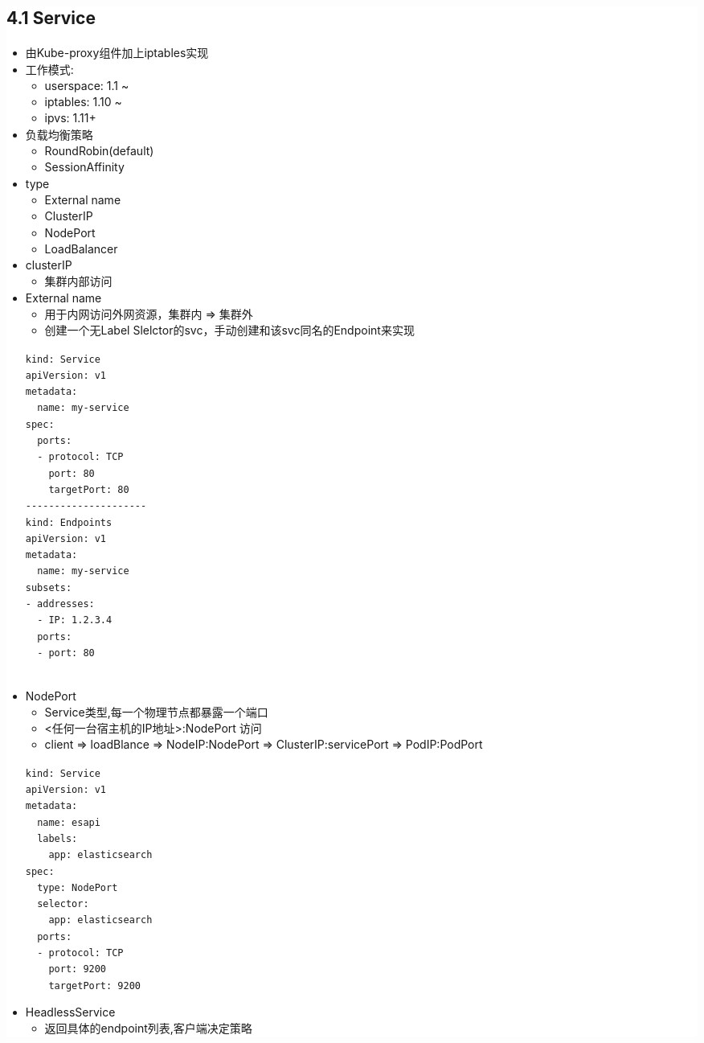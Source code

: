 ## 4.1 Service
* 由Kube-proxy组件加上iptables实现
* 工作模式:
  - userspace: 1.1 ~
  - iptables: 1.10 ~
  - ipvs: 1.11+
* 负载均衡策略
  - RoundRobin(default)
  - SessionAffinity
* type
  - External name
  - ClusterIP
  - NodePort
  - LoadBalancer
* clusterIP
  - 集群内部访问
* External name
  - 用于内网访问外网资源，集群内 => 集群外
  - 创建一个无Label Slelctor的svc，手动创建和该svc同名的Endpoint来实现
  ```
  kind: Service
  apiVersion: v1
  metadata:
    name: my-service
  spec:
    ports:
    - protocol: TCP
      port: 80
      targetPort: 80
  ---------------------
  kind: Endpoints
  apiVersion: v1
  metadata:
    name: my-service
  subsets:
  - addresses:
    - IP: 1.2.3.4
    ports:
    - port: 80
      
  ```
* NodePort
  - Service类型,每一个物理节点都暴露一个端口
  - <任何一台宿主机的IP地址>:NodePort 访问
  - client => loadBlance => NodeIP:NodePort => ClusterIP:servicePort => PodIP:PodPort
  ```
  kind: Service
  apiVersion: v1
  metadata:
    name: esapi
    labels:
      app: elasticsearch
  spec:
    type: NodePort
    selector:
      app: elasticsearch
    ports:
    - protocol: TCP
      port: 9200
      targetPort: 9200
  ```
* HeadlessService
  - 返回具体的endpoint列表,客户端决定策略